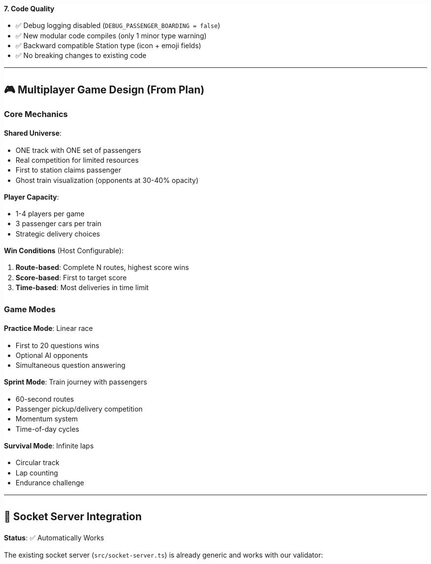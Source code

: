**7. Code Quality**
- ✅ Debug logging disabled (`DEBUG_PASSENGER_BOARDING = false`)
- ✅ New modular code compiles (only 1 minor type warning)
- ✅ Backward compatible Station type (icon + emoji fields)
- ✅ No breaking changes to existing code

---

## 🎮 Multiplayer Game Design (From Plan)

### Core Mechanics

**Shared Universe**:
- ONE track with ONE set of passengers
- Real competition for limited resources
- First to station claims passenger
- Ghost train visualization (opponents at 30-40% opacity)

**Player Capacity**:
- 1-4 players per game
- 3 passenger cars per train
- Strategic delivery choices

**Win Conditions** (Host Configurable):
1. **Route-based**: Complete N routes, highest score wins
2. **Score-based**: First to target score
3. **Time-based**: Most deliveries in time limit

### Game Modes

**Practice Mode**: Linear race
- First to 20 questions wins
- Optional AI opponents
- Simultaneous question answering

**Sprint Mode**: Train journey with passengers
- 60-second routes
- Passenger pickup/delivery competition
- Momentum system
- Time-of-day cycles

**Survival Mode**: Infinite laps
- Circular track
- Lap counting
- Endurance challenge

---

## 🔌 Socket Server Integration

**Status**: ✅ Automatically Works

The existing socket server (`src/socket-server.ts`) is already generic and works with our validator:

